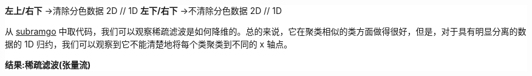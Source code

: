 
**左上/右下** →清除分色数据 2D // 1D
**左下/右下** →不清除分色数据 2D // 1D

从 [subramgo](https://github.com/subramgo) 中取代码，我们可以观察稀疏滤波是如何降维的。总的来说，它在聚类相似的类方面做得很好，但是，对于具有明显分离的数据的 1D 归约，我们可以观察到它不能清楚地将每个类聚类到不同的 x 轴点。

**结果:稀疏滤波(张量流)**
